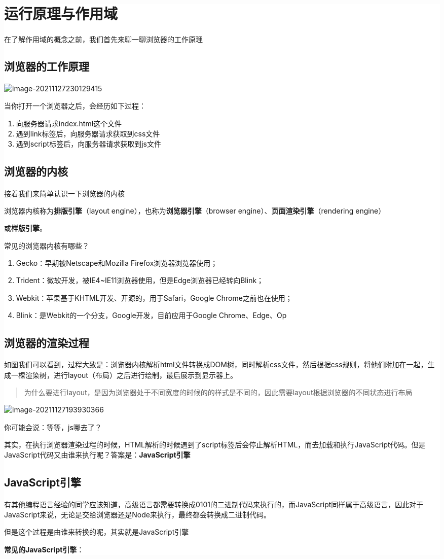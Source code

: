 # 运行原理与作用域

在了解作用域的概念之前，我们首先来聊一聊浏览器的工作原理

## 浏览器的工作原理

![image-20211127230129415](https://codertzm.oss-cn-chengdu.aliyuncs.com/image-20211127230129415.png)

当你打开一个浏览器之后，会经历如下过程：

1. 向服务器请求index.html这个文件
2. 遇到link标签后，向服务器请求获取到css文件
3. 遇到script标签后，向服务器请求获取到js文件

## 浏览器的内核

接着我们来简单认识一下浏览器的内核

浏览器内核称为**排版引擎**（layout engine），也称为**浏览器引擎**（browser engine）、**页面渲染引擎**（rendering engine） 

或**样版引擎**。

常见的浏览器内核有哪些？

1. Gecko：早期被Netscape和Mozilla Firefox浏览器浏览器使用；

2. Trident：微软开发，被IE4~IE11浏览器使用，但是Edge浏览器已经转向Blink； 

3. Webkit：苹果基于KHTML开发、开源的，用于Safari，Google Chrome之前也在使用；

4. Blink：是Webkit的一个分支，Google开发，目前应用于Google Chrome、Edge、Op

## 浏览器的渲染过程

如图我们可以看到，过程大致是：浏览器内核解析html文件转换成DOM树，同时解析css文件，然后根据css规则，将他们附加在一起，生成一棵渲染树，进行layout（布局）之后进行绘制，最后展示到显示器上。

> 为什么要进行layout，是因为浏览器处于不同宽度的时候的的样式是不同的，因此需要layout根据浏览器的不同状态进行布局

![image-20211127193930366](https://codertzm.oss-cn-chengdu.aliyuncs.com/image-20211127193930366.png)

你可能会说：等等，js哪去了？

其实，在执行浏览器渲染过程的时候，HTML解析的时候遇到了script标签后会停止解析HTML，而去加载和执行JavaScript代码。但是JavaScript代码又由谁来执行呢？答案是：**JavaScript引擎**

## JavaScript引擎

有其他编程语言经验的同学应该知道，高级语言都需要转换成0101的二进制代码来执行的，而JavaScript同样属于高级语言，因此对于JavaScript来说，无论是交给浏览器还是Node来执行，最终都会转换成二进制代码。

但是这个过程是由谁来转换的呢，其实就是JavaScript引擎

**常见的JavaScript引擎**：
